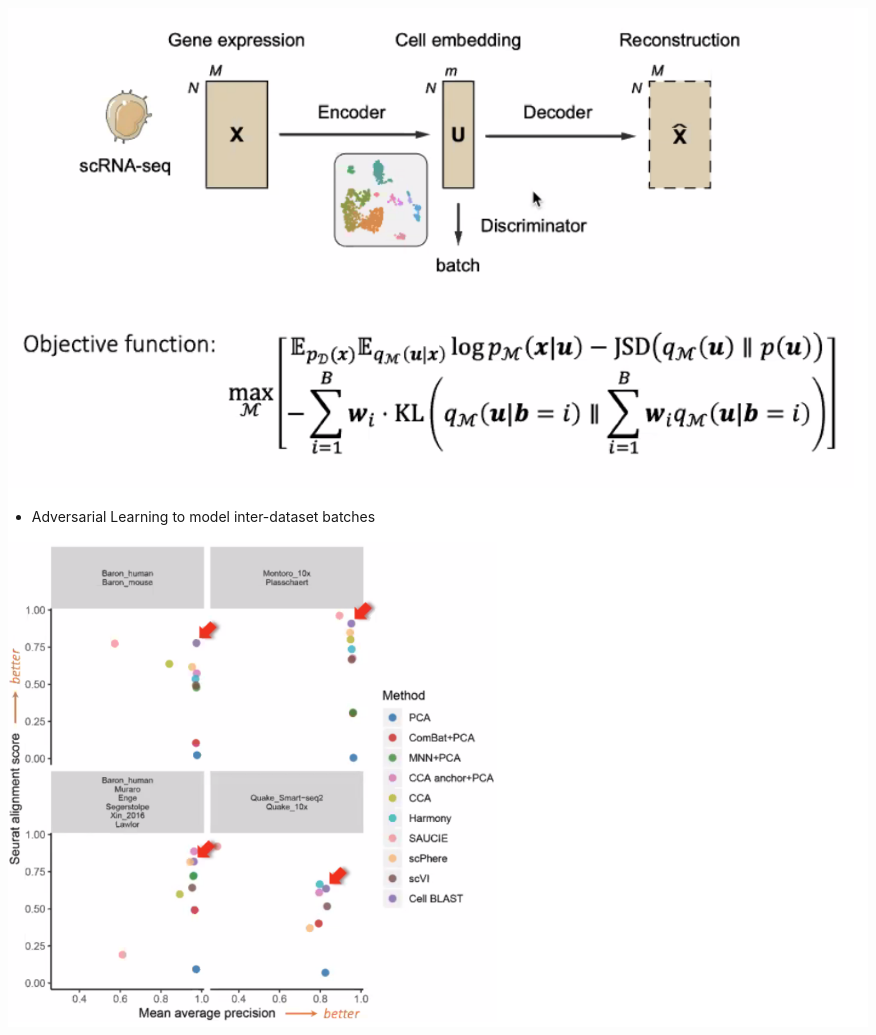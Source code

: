 <img src="https://raw.githubusercontent.com/liuzhenyu-yyy/liuzhenyu-yyy.github.io/main/assets/img/posts/post_20211016/image-20211015161508355.png" alt="image-20211015161508355"  heigh="150" >

  - Adversarial Learning to model inter-dataset batches

<img src="https://raw.githubusercontent.com/liuzhenyu-yyy/liuzhenyu-yyy.github.io/main/assets/img/posts/post_20211016/image-20211015161658795.png" alt="image-20211015161658795"  heigh="150" >

